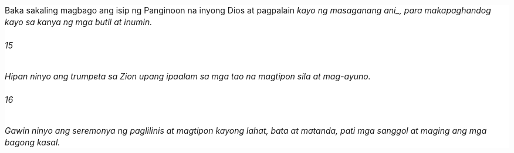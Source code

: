 








Baka sakaling magbago ang isip ng Panginoon na inyong Dios at pagpalain <i class="trans-change">kayo ng masaganang ani_, para makapaghandog kayo sa kanya ng mga butil at inumin. 





















###### 15 










Hipan ninyo ang trumpeta sa Zion upang ipaalam sa mga tao na magtipon sila at mag-ayuno. 





















###### 16 










Gawin ninyo ang seremonya ng paglilinis at magtipon kayong lahat, bata at matanda, pati mga sanggol at maging ang mga bagong kasal. 







